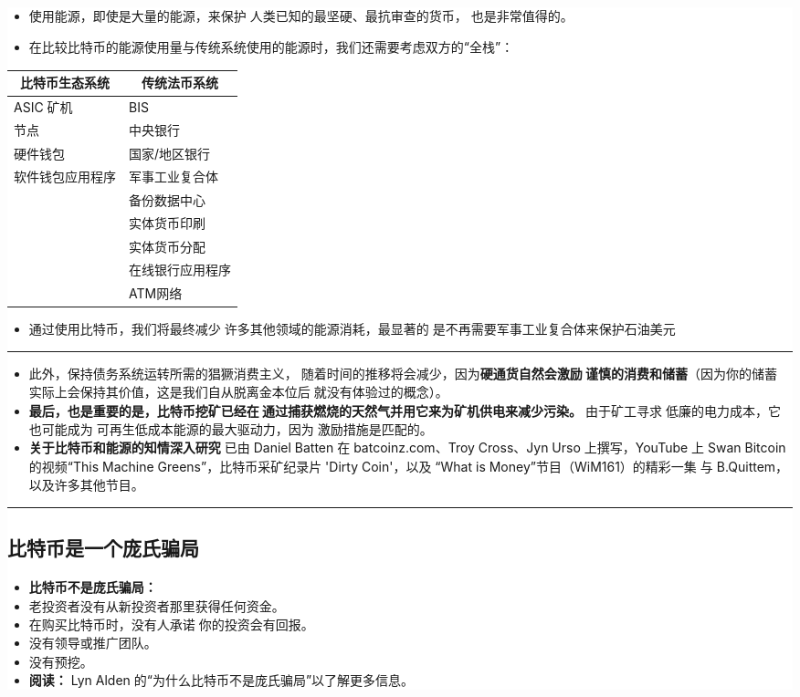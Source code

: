 * 使用能源，即使是大量的能源，来保护
人类已知的最坚硬、最抗审查的货币，
也是非常值得的。

* 在比较比特币的能源使用量与传统系统使用的能源时，我们还需要考虑双方的“全栈”：

| 比特币生态系统    | 传统法币系统          |
| -------------------- | --------------------------- |
| ASIC 矿机          | BIS                         |
| 节点                | 中央银行               |
| 硬件钱包     | 国家/地区银行     |
| 软件钱包应用程序 | 军事工业复合体 |
|                      | 备份数据中心         |
|                      | 实体货币印刷     |
|                      | 实体货币分配 |
|                      | 在线银行应用程序         |
|                      | ATM网络             |

* 通过使用比特币，我们将最终减少
许多其他领域的能源消耗，最显著的
是不再需要军事工业复合体来保护石油美元

---

* 此外，保持债务系统运转所需的猖獗消费主义，
随着时间的推移将会减少，因为**硬通货自然会激励
谨慎的消费和储蓄**（因为你的储蓄
实际上会保持其价值，这是我们自从脱离金本位后
就没有体验过的概念）。
* **最后，也是重要的是，比特币挖矿已经在
通过捕获燃烧的天然气并用它来为矿机供电来减少污染。** 由于矿工寻求
低廉的电力成本，它也可能成为
可再生低成本能源的最大驱动力，因为
激励措施是匹配的。
* **关于比特币和能源的知情深入研究**
已由 Daniel Batten 在 batcoinz.com、Troy
Cross、Jyn Urso 上撰写，YouTube 上 Swan Bitcoin 的视频“This Machine Greens”，比特币采矿纪录片 'Dirty Coin'，以及
“What is Money”节目（WiM161）的精彩一集
与 B.Quittem，以及许多其他节目。

---

## 比特币是一个庞氏骗局
* **比特币不是庞氏骗局：**
 * 老投资者没有从新投资者那里获得任何资金。
 * 在购买比特币时，没有人承诺
 你的投资会有回报。
 * 没有领导或推广团队。
 * 没有预挖。
 * **阅读：** Lyn Alden 的“为什么比特币不是庞氏骗局”以了解更多信息。
